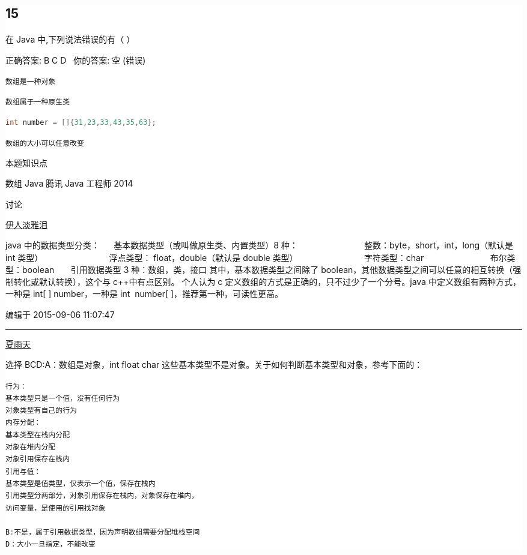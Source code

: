 ## 15

在 Java 中,下列说法错误的有（ ）

正确答案: B C D   你的答案: 空 (错误)

```cpp
数组是一种对象
```

```cpp
数组属于一种原生类
```

```cpp
int number = []{31,23,33,43,35,63};
```

```cpp
数组的大小可以任意改变
```

本题知识点

数组 Java 腾讯 Java 工程师 2014

讨论

[伊人淡雅泪](https://www.nowcoder.com/profile/515851)

java 中的数据类型分类：
     基本数据类型（或叫做原生类、内置类型）8 种：
                           整数：byte，short，int，long（默认是 int 类型）
                           浮点类型： float，double（默认是 double 类型）
                           字符类型：char
                           布尔类型：boolean
      引用数据类型 3 种：数组，类，接口
其中，基本数据类型之间除了 boolean，其他数据类型之间可以任意的相互转换（强制转化或默认转换），这个与 c++中有点区别。
个人认为 c 定义数组的方式是正确的，只不过少了一个分号。java 中定义数组有两种方式，一种是 int[ ] number，一种是 int  number[ ]，推荐第一种，可读性更高。

编辑于 2015-09-06 11:07:47

* * *

[夏雨天](https://www.nowcoder.com/profile/710633)

选择 BCD:A：数组是对象，int float char 这些基本类型不是对象。关于如何判断基本类型和对象，参考下面的：

```cpp
行为：
基本类型只是一个值，没有任何行为
对象类型有自己的行为
内存分配：
基本类型在栈内分配
对象在堆内分配
对象引用保存在栈内
引用与值：
基本类型是值类型，仅表示一个值，保存在栈内
引用类型分两部分，对象引用保存在栈内，对象保存在堆内，
访问变量，是使用的引用找对象

B:不是，属于引用数据类型，因为声明数组需要分配堆栈空间
D：大小一旦指定，不能改变
```
